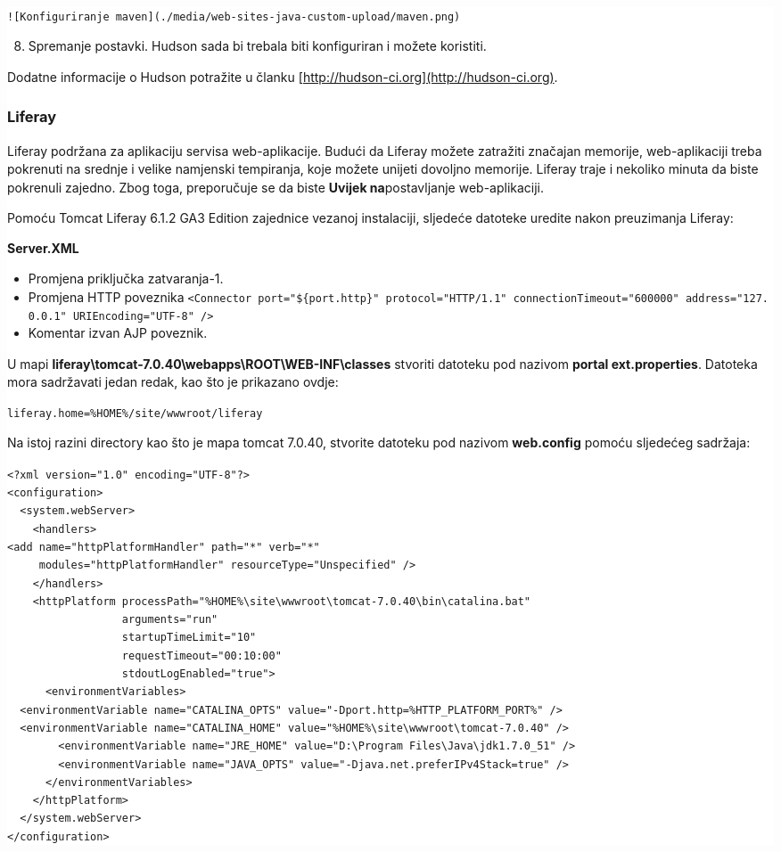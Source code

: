     ![Konfiguriranje maven](./media/web-sites-java-custom-upload/maven.png)

8. Spremanje postavki. Hudson sada bi trebala biti konfiguriran i možete koristiti.

Dodatne informacije o Hudson potražite u članku [http://hudson-ci.org](http://hudson-ci.org).

### <a name="liferay"></a>Liferay

Liferay podržana za aplikaciju servisa web-aplikacije. Budući da Liferay možete zatražiti značajan memorije, web-aplikaciji treba pokrenuti na srednje i velike namjenski tempiranja, koje možete unijeti dovoljno memorije. Liferay traje i nekoliko minuta da biste pokrenuli zajedno. Zbog toga, preporučuje se da biste **Uvijek na**postavljanje web-aplikaciji.  

Pomoću Tomcat Liferay 6.1.2 GA3 Edition zajednice vezanoj instalaciji, sljedeće datoteke uredite nakon preuzimanja Liferay:

**Server.XML**

- Promjena priključka zatvaranja-1.
- Promjena HTTP poveznika      `<Connector port="${port.http}" protocol="HTTP/1.1" connectionTimeout="600000" address="127.0.0.1" URIEncoding="UTF-8" />`
- Komentar izvan AJP poveznik.

U mapi **liferay\tomcat-7.0.40\webapps\ROOT\WEB-INF\classes** stvoriti datoteku pod nazivom **portal ext.properties**. Datoteka mora sadržavati jedan redak, kao što je prikazano ovdje:

    liferay.home=%HOME%/site/wwwroot/liferay

Na istoj razini directory kao što je mapa tomcat 7.0.40, stvorite datoteku pod nazivom **web.config** pomoću sljedećeg sadržaja:

    <?xml version="1.0" encoding="UTF-8"?>
    <configuration>
      <system.webServer>
        <handlers>
    <add name="httpPlatformHandler" path="*" verb="*"
         modules="httpPlatformHandler" resourceType="Unspecified" />
        </handlers>
        <httpPlatform processPath="%HOME%\site\wwwroot\tomcat-7.0.40\bin\catalina.bat" 
                      arguments="run" 
                      startupTimeLimit="10" 
                      requestTimeout="00:10:00" 
                      stdoutLogEnabled="true">
          <environmentVariables>
      <environmentVariable name="CATALINA_OPTS" value="-Dport.http=%HTTP_PLATFORM_PORT%" />
      <environmentVariable name="CATALINA_HOME" value="%HOME%\site\wwwroot\tomcat-7.0.40" />
            <environmentVariable name="JRE_HOME" value="D:\Program Files\Java\jdk1.7.0_51" /> 
            <environmentVariable name="JAVA_OPTS" value="-Djava.net.preferIPv4Stack=true" />
          </environmentVariables>
        </httpPlatform>
      </system.webServer>
    </configuration>
